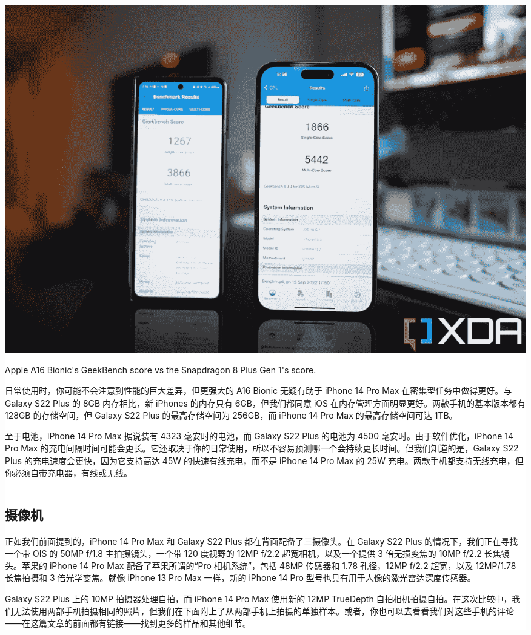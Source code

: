  <picture>![DO NOT USE YET EMBARGOED](img/4157fce522a17556c5564ce4924eb190.png)</picture> 

Apple A16 Bionic's GeekBench score vs the Snapdragon 8 Plus Gen 1's score.

日常使用时，你可能不会注意到性能的巨大差异，但更强大的 A16 Bionic 无疑有助于 iPhone 14 Pro Max 在密集型任务中做得更好。与 Galaxy S22 Plus 的 8GB 内存相比，新 iPhones 的内存只有 6GB，但我们都同意 iOS 在内存管理方面明显更好。两款手机的基本版本都有 128GB 的存储空间，但 Galaxy S22 Plus 的最高存储空间为 256GB，而 iPhone 14 Pro Max 的最高存储空间可达 1TB。

至于电池，iPhone 14 Pro Max 据说装有 4323 毫安时的电池，而 Galaxy S22 Plus 的电池为 4500 毫安时。由于软件优化，iPhone 14 Pro Max 的充电间隔时间可能会更长。它还取决于你的日常使用，所以不容易预测哪一个会持续更长时间。但我们知道的是，Galaxy S22 Plus 的充电速度会更快，因为它支持高达 45W 的快速有线充电，而不是 iPhone 14 Pro Max 的 25W 充电。两款手机都支持无线充电，但你必须自带充电器，有线或无线。

* * *

## 摄像机

正如我们前面提到的，iPhone 14 Pro Max 和 Galaxy S22 Plus 都在背面配备了三摄像头。在 Galaxy S22 Plus 的情况下，我们正在寻找一个带 OIS 的 50MP f/1.8 主拍摄镜头，一个带 120 度视野的 12MP f/2.2 超宽相机，以及一个提供 3 倍无损变焦的 10MP f/2.2 长焦镜头。苹果的 iPhone 14 Pro Max 配备了苹果所谓的“Pro 相机系统”，包括 48MP 传感器和 1.78 孔径，12MP f/2.2 超宽，以及 12MP/1.78 长焦拍摄和 3 倍光学变焦。就像 iPhone 13 Pro Max 一样，新的 iPhone 14 Pro 型号也具有用于人像的激光雷达深度传感器。

Galaxy S22 Plus 上的 10MP 拍摄器处理自拍，而 iPhone 14 Pro Max 使用新的 12MP TrueDepth 自拍相机拍摄自拍。在这次比较中，我们无法使用两部手机拍摄相同的照片，但我们在下面附上了从两部手机上拍摄的单独样本。或者，你也可以去看看我们对这些手机的评论——在这篇文章的前面都有链接——找到更多的样品和其他细节。
